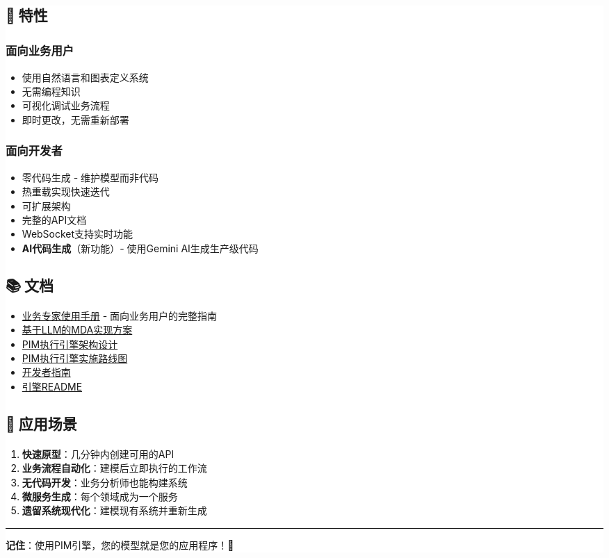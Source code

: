 ## 🌟 特性

### 面向业务用户
- 使用自然语言和图表定义系统
- 无需编程知识
- 可视化调试业务流程
- 即时更改，无需重新部署

### 面向开发者
- 零代码生成 - 维护模型而非代码
- 热重载实现快速迭代
- 可扩展架构
- 完整的API文档
- WebSocket支持实时功能
- **AI代码生成**（新功能）- 使用Gemini AI生成生产级代码

## 📚 文档

- [业务专家使用手册](业务专家使用手册.md) - 面向业务用户的完整指南
- [基于LLM的MDA实现方案](基于LLM的MDA实现方案.md)
- [PIM执行引擎架构设计](PIM执行引擎架构设计.md)
- [PIM执行引擎实施路线图](PIM执行引擎实施路线图.md)
- [开发者指南](pim-engine/开发者指南.md)
- [引擎README](pim-engine/README.md)

## 🎯 应用场景

1. **快速原型**：几分钟内创建可用的API
2. **业务流程自动化**：建模后立即执行的工作流
3. **无代码开发**：业务分析师也能构建系统
4. **微服务生成**：每个领域成为一个服务
5. **遗留系统现代化**：建模现有系统并重新生成

---

**记住**：使用PIM引擎，您的模型就是您的应用程序！🚀